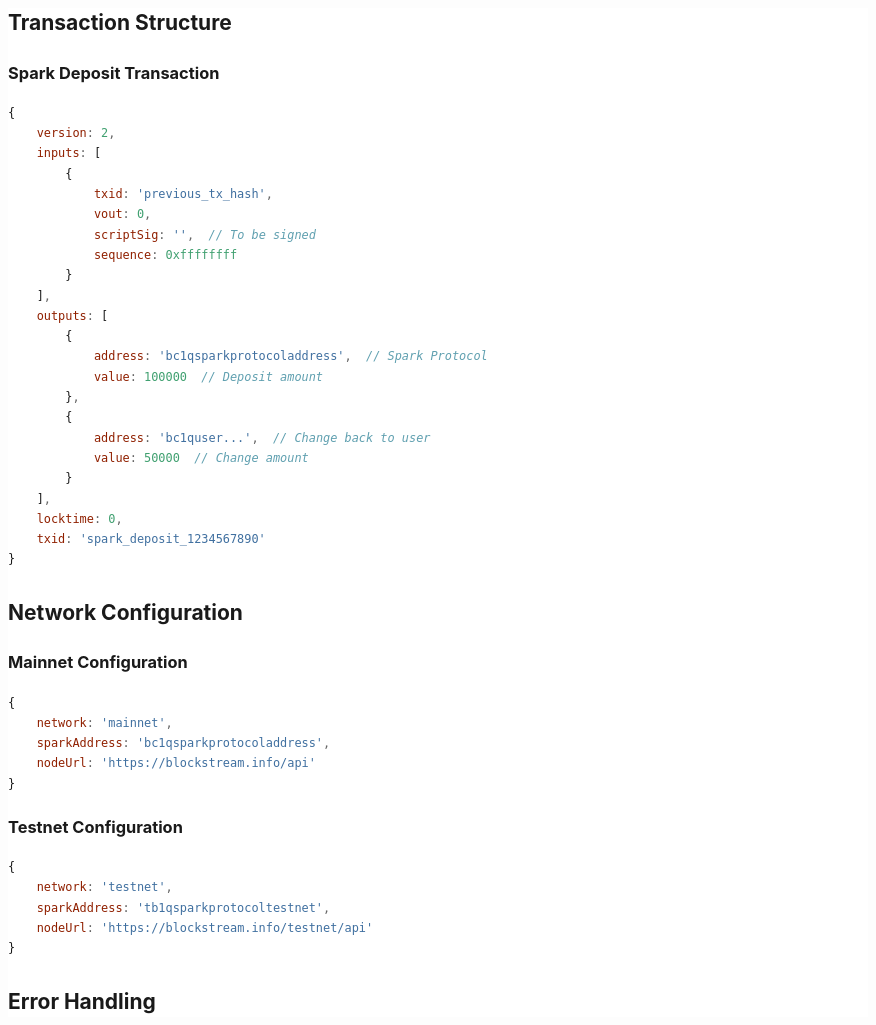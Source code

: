## Transaction Structure

### Spark Deposit Transaction

```javascript
{
    version: 2,
    inputs: [
        {
            txid: 'previous_tx_hash',
            vout: 0,
            scriptSig: '',  // To be signed
            sequence: 0xffffffff
        }
    ],
    outputs: [
        {
            address: 'bc1qsparkprotocoladdress',  // Spark Protocol
            value: 100000  // Deposit amount
        },
        {
            address: 'bc1quser...',  // Change back to user
            value: 50000  // Change amount
        }
    ],
    locktime: 0,
    txid: 'spark_deposit_1234567890'
}
```

## Network Configuration

### Mainnet Configuration
```javascript
{
    network: 'mainnet',
    sparkAddress: 'bc1qsparkprotocoladdress',
    nodeUrl: 'https://blockstream.info/api'
}
```

### Testnet Configuration
```javascript
{
    network: 'testnet',
    sparkAddress: 'tb1qsparkprotocoltestnet',
    nodeUrl: 'https://blockstream.info/testnet/api'
}
```

## Error Handling
